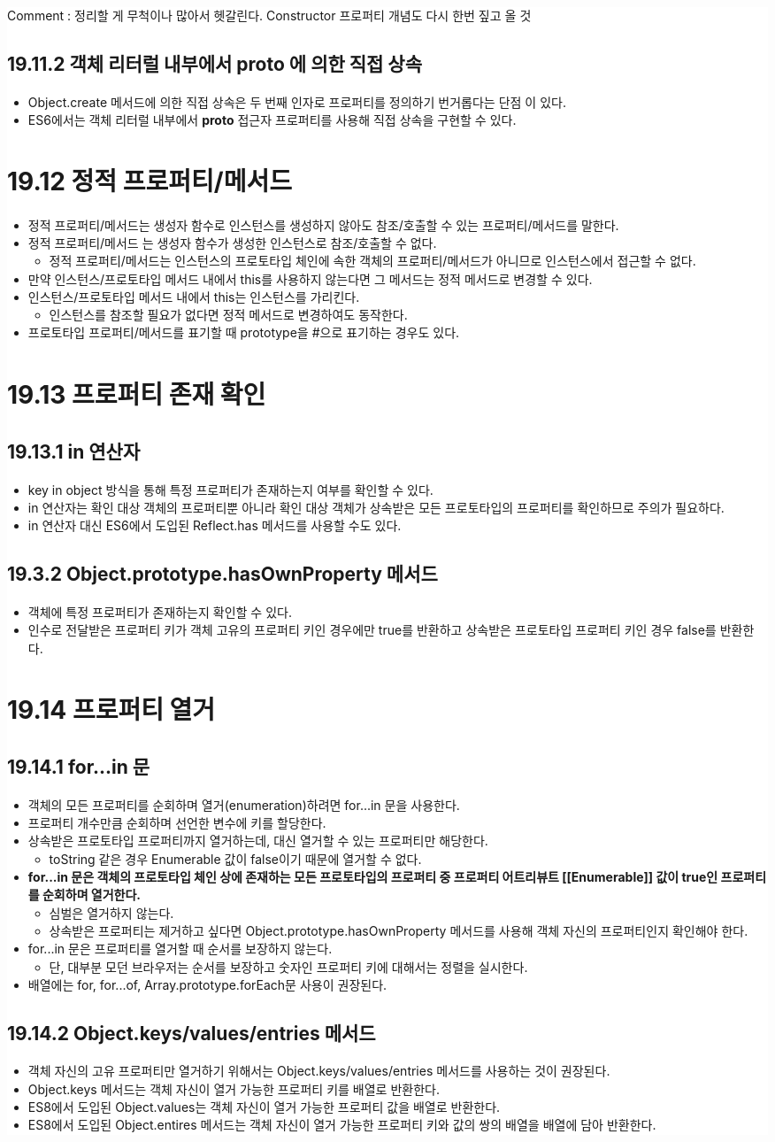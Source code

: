 Comment : 정리할 게 무척이나 많아서 헷갈린다. Constructor 프로퍼티 개념도 다시 한번 짚고 올 것

## 19.11.2 객체 리터럴 내부에서 **proto** 에 의한 직접 상속

- Object.create 메서드에 의한 직접 상속은 두 번째 인자로 프로퍼티를 정의하기 번거롭다는 단점 이 있다.
- ES6에서는 객체 리터럴 내부에서 **proto** 접근자 프로퍼티를 사용해 직접 상속을 구현할 수 있다.

# 19.12 정적 프로퍼티/메서드

- 정적 프로퍼티/메서드는 생성자 함수로 인스턴스를 생성하지 않아도 참조/호출할 수 있는 프로퍼티/메서드를 말한다.
- 정적 프로퍼티/메서드 는 생성자 함수가 생성한 인스턴스로 참조/호출할 수 없다.
  - 정적 프로퍼티/메서드는 인스턴스의 프로토타입 체인에 속한 객체의 프로퍼티/메서드가 아니므로 인스턴스에서 접근할 수 없다.
- 만약 인스턴스/프로토타입 메서드 내에서 this를 사용하지 않는다면 그 메서드는 정적 메서드로 변경할 수 있다.
- 인스턴스/프로토타입 메서드 내에서 this는 인스턴스를 가리킨다.
  - 인스턴스를 참조할 필요가 없다면 정적 메서드로 변경하여도 동작한다.
- 프로토타입 프로퍼티/메서드를 표기할 때 prototype을 #으로 표기하는 경우도 있다.

# 19.13 프로퍼티 존재 확인

## 19.13.1 in 연산자

- key in object 방식을 통해 특정 프로퍼티가 존재하는지 여부를 확인할 수 있다.
- in 연산자는 확인 대상 객체의 프로퍼티뿐 아니라 확인 대상 객체가 상속받은 모든 프로토타입의 프로퍼티를 확인하므로 주의가 필요하다.
- in 연산자 대신 ES6에서 도입된 Reflect.has 메서드를 사용할 수도 있다.

## 19.3.2 Object.prototype.hasOwnProperty 메서드

- 객체에 특정 프로퍼티가 존재하는지 확인할 수 있다.
- 인수로 전달받은 프로퍼티 키가 객체 고유의 프로퍼티 키인 경우에만 true를 반환하고 상속받은 프로토타입 프로퍼티 키인 경우 false를 반환한다.

# 19.14 프로퍼티 열거

## 19.14.1 for...in 문

- 객체의 모든 프로퍼티를 순회하며 열거(enumeration)하려면 for...in 문을 사용한다.
- 프로퍼티 개수만큼 순회하며 선언한 변수에 키를 할당한다.
- 상속받은 프로토타입 프로퍼티까지 열거하는데, 대신 열거할 수 있는 프로퍼티만 해당한다.
  - toString 같은 경우 Enumerable 값이 false이기 때문에 열거할 수 없다.
- **for...in 문은 객체의 프로토타입 체인 상에 존재하는 모든 프로토타입의 프로퍼티 중 프로퍼티 어트리뷰트 [[Enumerable]] 값이 true인 프로퍼티를 순회하며 열거한다.**
  - 심벌은 열거하지 않는다.
  - 상속받은 프로퍼티는 제거하고 싶다면 Object.prototype.hasOwnProperty 메서드를 사용해 객체 자신의 프로퍼티인지 확인해야 한다.
- for...in 문은 프로퍼티를 열거할 때 순서를 보장하지 않는다.
  - 단, 대부분 모던 브라우저는 순서를 보장하고 숫자인 프로퍼티 키에 대해서는 정렬을 실시한다.
- 배열에는 for, for...of, Array.prototype.forEach문 사용이 권장된다.

## 19.14.2 Object.keys/values/entries 메서드

- 객체 자신의 고유 프로퍼티만 열거하기 위해서는 Object.keys/values/entries 메서드를 사용하는 것이 권장된다.
- Object.keys 메서드는 객체 자신이 열거 가능한 프로퍼티 키를 배열로 반환한다.
- ES8에서 도입된 Object.values는 객체 자신이 열거 가능한 프로퍼티 값을 배열로 반환한다.
- ES8에서 도입된 Object.entires 메서드는 객체 자신이 열거 가능한 프로퍼티 키와 값의 쌍의 배열을 배열에 담아 반환한다.
